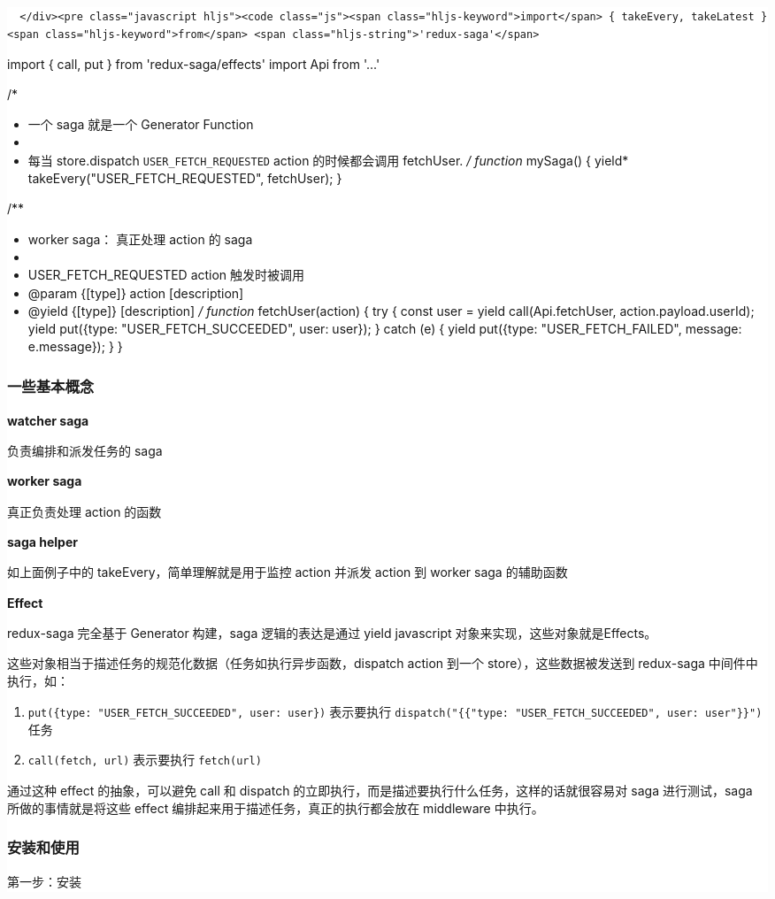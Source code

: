       </div><pre class="javascript hljs"><code class="js"><span class="hljs-keyword">import</span> { takeEvery, takeLatest } <span class="hljs-keyword">from</span> <span class="hljs-string">'redux-saga'</span>
<span class="hljs-keyword">import</span> { call, put } <span class="hljs-keyword">from</span> <span class="hljs-string">'redux-saga/effects'</span>
<span class="hljs-keyword">import</span> Api <span class="hljs-keyword">from</span> <span class="hljs-string">'...'</span>

<span class="hljs-comment">/*
 * 一个 saga 就是一个 Generator Function 
 *
 * 每当 store.dispatch `USER_FETCH_REQUESTED` action 的时候都会调用 fetchUser.
 */</span>
<span class="hljs-function"><span class="hljs-keyword">function</span>* <span class="hljs-title">mySaga</span>(<span class="hljs-params"></span>) </span>{
  <span class="hljs-keyword">yield</span>* takeEvery(<span class="hljs-string">"USER_FETCH_REQUESTED"</span>, fetchUser);
}

<span class="hljs-comment">/**
 * worker saga： 真正处理 action 的 saga
 *  
 * USER_FETCH_REQUESTED action 触发时被调用
 * @param {[type]} action  [description]
 * @yield {[type]} [description]
 */</span>
<span class="hljs-function"><span class="hljs-keyword">function</span>* <span class="hljs-title">fetchUser</span>(<span class="hljs-params">action</span>) </span>{
   <span class="hljs-keyword">try</span> {
      <span class="hljs-keyword">const</span> user = <span class="hljs-keyword">yield</span> call(Api.fetchUser, action.payload.userId);
      <span class="hljs-keyword">yield</span> put({<span class="hljs-attr">type</span>: <span class="hljs-string">"USER_FETCH_SUCCEEDED"</span>, <span class="hljs-attr">user</span>: user});
   } <span class="hljs-keyword">catch</span> (e) {
      <span class="hljs-keyword">yield</span> put({<span class="hljs-attr">type</span>: <span class="hljs-string">"USER_FETCH_FAILED"</span>, <span class="hljs-attr">message</span>: e.message});
   }
}
</code></pre>
<h3 id="articleHeader14">一些基本概念</h3>
<p><strong>watcher saga</strong></p>
<p>负责编排和派发任务的 saga</p>
<p><strong>worker saga</strong></p>
<p>真正负责处理 action 的函数</p>
<p><strong>saga helper</strong></p>
<p>如上面例子中的 takeEvery，简单理解就是用于监控 action 并派发 action 到 worker saga 的辅助函数 </p>
<p><strong>Effect</strong></p>
<p>redux-saga 完全基于 Generator 构建，saga 逻辑的表达是通过 yield javascript 对象来实现，这些对象就是Effects。</p>
<p>这些对象相当于描述任务的规范化数据（任务如执行异步函数，dispatch action 到一个 store），这些数据被发送到 redux-saga 中间件中执行，如：</p>
<ol>
<li><p><code>put({type: "USER_FETCH_SUCCEEDED", user: user})</code> 表示要执行 <code>dispatch("{{"type: "USER_FETCH_SUCCEEDED", user: user"}}")</code> 任务</p></li>
<li><p><code>call(fetch, url)</code> 表示要执行 <code>fetch(url)</code></p></li>
</ol>
<p>通过这种 effect 的抽象，可以避免 call 和 dispatch 的立即执行，而是描述要执行什么任务，这样的话就很容易对 saga 进行测试，saga 所做的事情就是将这些 effect 编排起来用于描述任务，真正的执行都会放在 middleware 中执行。</p>
<h3 id="articleHeader15">安装和使用</h3>
<p>第一步：安装</p>
<div class="widget-codetool" style="display:none;">
      <div class="widget-codetool--inner">
      <span class="selectCode code-tool" data-toggle="tooltip" data-placement="top" title="" data-original-title="全选"></span>
      <span type="button" class="copyCode code-tool" data-toggle="tooltip" data-placement="top" data-clipboard-text="$ npm install --save redux-saga" title="" data-original-title="复制"></span>